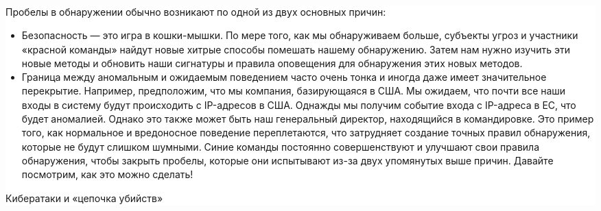 Пробелы в обнаружении обычно возникают по одной из двух основных причин:

- Безопасность — это игра в кошки-мышки.  По мере того, как мы обнаруживаем больше, субъекты угроз и участники 
«красной команды» найдут новые хитрые способы помешать нашему обнаружению. Затем нам нужно изучить эти новые методы 
  и обновить наши сигнатуры и правила оповещения для обнаружения этих новых методов.
- Граница между аномальным и ожидаемым поведением часто очень тонка и иногда даже имеет значительное перекрытие. 
  Например, предположим, что мы компания, базирующаяся в США. Мы ожидаем, что почти все наши входы в систему будут 
  происходить с IP-адресов в США. Однажды мы получим событие входа с IP-адреса в ЕС, что будет аномалией. Однако это 
  также может быть наш генеральный директор, находящийся в командировке. Это пример того, как нормальное и 
  вредоносное поведение переплетаются, что затрудняет создание точных правил обнаружения, которые не будут слишком 
  шумными.
Синие команды постоянно совершенствуют и улучшают свои правила обнаружения, чтобы закрыть пробелы, которые они 
  испытывают из-за двух упомянутых выше причин. Давайте посмотрим, как это можно сделать!

Кибератаки и «цепочка убийств»
